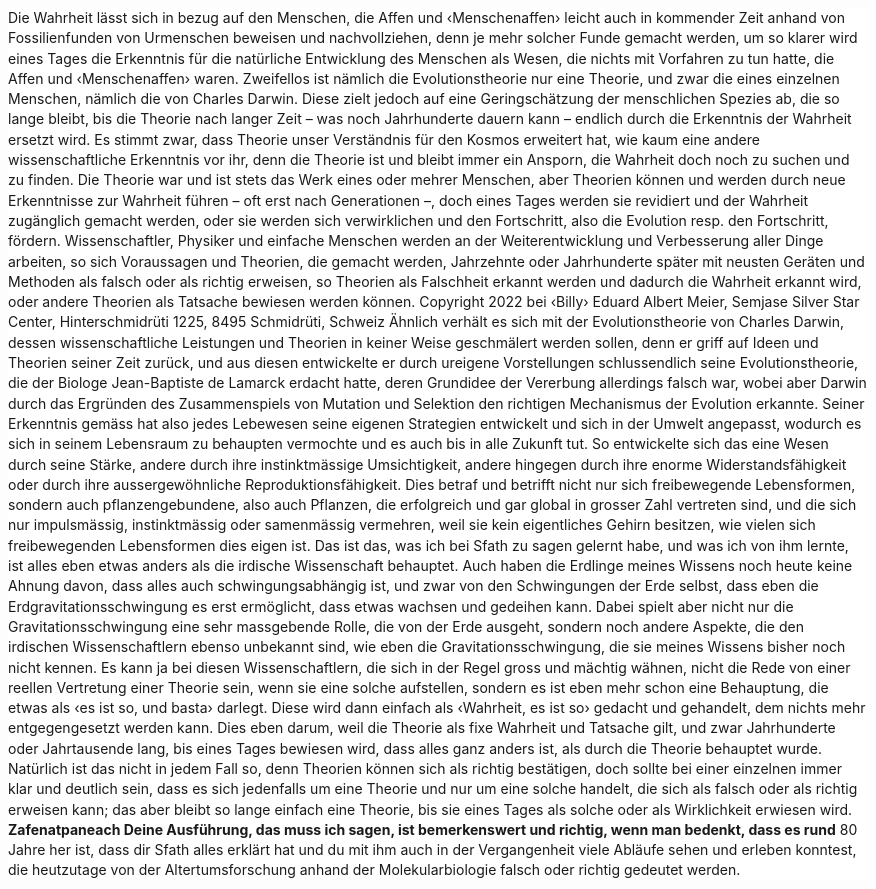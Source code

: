 Die Wahrheit lässt sich in bezug auf den Menschen, die Affen und ‹Menschenaffen› leicht auch in kommender Zeit anhand von Fossilienfunden von Urmenschen beweisen und nachvollziehen, denn je mehr solcher Funde gemacht werden, um so klarer wird eines Tages die Erkenntnis für die natürliche Entwicklung des Menschen als Wesen, die nichts mit Vorfahren zu tun hatte, die Affen und ‹Menschenaffen› waren. Zweifellos ist nämlich die Evolutionstheorie nur eine Theorie, und zwar die eines einzelnen Menschen, nämlich die von Charles Darwin. Diese zielt jedoch auf eine Geringschätzung der menschlichen Spezies ab, die so lange bleibt, bis die Theorie nach langer Zeit – was noch Jahrhunderte dauern kann – endlich durch die Erkenntnis der Wahrheit ersetzt wird.
Es stimmt zwar, dass Theorie unser Verständnis für den Kosmos erweitert hat, wie kaum eine andere wissenschaftliche Erkenntnis vor ihr, denn die Theorie ist und bleibt immer ein Ansporn, die Wahrheit doch noch zu suchen und zu finden. Die Theorie war und ist stets das Werk eines oder mehrer Menschen, aber Theorien können und werden durch neue Erkenntnisse zur Wahrheit führen – oft erst nach Generationen –, doch eines Tages werden sie revidiert und der Wahrheit zugänglich gemacht werden, oder sie werden sich verwirklichen und den Fortschritt, also die Evolution resp. den Fortschritt, fördern. Wissenschaftler, Physiker und einfache Menschen werden an der Weiterentwicklung und Verbesserung aller Dinge arbeiten, so sich Voraussagen und Theorien, die gemacht werden, Jahrzehnte oder Jahrhunderte später mit neusten Geräten und Methoden als falsch oder als richtig erweisen, so Theorien als Falschheit erkannt werden und dadurch die Wahrheit erkannt wird, oder andere Theorien als Tatsache bewiesen werden können.
Copyright 2022 bei ‹Billy› Eduard Albert Meier, Semjase Silver Star Center, Hinterschmidrüti 1225, 8495 Schmidrüti, Schweiz Ähnlich verhält es sich mit der Evolutionstheorie von Charles Darwin, dessen wissenschaftliche Leistungen und Theorien in keiner Weise geschmälert werden sollen, denn er griff auf Ideen und Theorien seiner Zeit zurück, und aus diesen entwickelte er durch ureigene Vorstellungen schlussendlich seine Evolutionstheorie, die der Biologe Jean-Baptiste de Lamarck erdacht hatte, deren Grundidee der Vererbung allerdings falsch war, wobei aber Darwin durch das Ergründen des Zusammenspiels von Mutation und Selektion den richtigen Mechanismus der Evolution erkannte. Seiner Erkenntnis gemäss hat also jedes Lebewesen seine eigenen Strategien entwickelt und sich in der Umwelt angepasst, wodurch es sich in seinem Lebensraum zu behaupten vermochte und es auch bis in alle Zukunft tut. So entwickelte sich das eine Wesen durch seine Stärke, andere durch ihre instinktmässige Umsichtigkeit, andere hingegen durch ihre enorme Widerstandsfähigkeit oder durch ihre aussergewöhnliche Reproduktionsfähigkeit. Dies betraf und betrifft nicht nur sich freibewegende Lebensformen, sondern auch pflanzengebundene, also auch Pflanzen, die erfolgreich und gar global in grosser Zahl vertreten sind, und die sich nur impulsmässig, instinktmässig oder samenmässig vermehren, weil sie kein eigentliches Gehirn besitzen, wie vielen sich freibewegenden Lebensformen dies eigen ist.
Das ist das, was ich bei Sfath zu sagen gelernt habe, und was ich von ihm lernte, ist alles eben etwas anders als die irdische Wissenschaft behauptet. Auch haben die Erdlinge meines Wissens noch heute keine Ahnung davon, dass alles auch schwingungsabhängig ist, und zwar von den Schwingungen der Erde selbst, dass eben die Erdgravitationsschwingung es erst ermöglicht, dass etwas wachsen und gedeihen kann. Dabei spielt aber nicht nur die Gravitationsschwingung eine sehr massgebende Rolle, die von der Erde ausgeht, sondern noch andere Aspekte, die den irdischen Wissenschaftlern ebenso unbekannt sind, wie eben die Gravitationsschwingung, die sie meines Wissens bisher noch nicht kennen. Es kann ja bei diesen Wissenschaftlern, die sich in der Regel gross und mächtig wähnen, nicht die Rede von einer reellen Vertretung einer Theorie sein, wenn sie eine solche aufstellen, sondern es ist eben mehr schon eine Behauptung, die etwas als ‹es ist so, und basta› darlegt. Diese wird dann einfach als ‹Wahrheit, es ist so› gedacht und gehandelt, dem nichts mehr entgegengesetzt werden kann. Dies eben darum, weil die Theorie als fixe Wahrheit und Tatsache gilt, und zwar Jahrhunderte oder Jahrtausende lang, bis eines Tages bewiesen wird, dass alles ganz anders ist, als durch die Theorie behauptet wurde. Natürlich ist das nicht in jedem Fall so, denn Theorien können sich als richtig bestätigen, doch sollte bei einer einzelnen immer klar und deutlich sein, dass es sich jedenfalls um eine Theorie und nur um eine solche handelt, die sich als falsch oder als richtig erweisen kann; das aber bleibt so lange einfach eine Theorie, bis sie eines Tages als solche oder als Wirklichkeit erwiesen wird.
**Zafenatpaneach Deine Ausführung, das muss ich sagen, ist bemerkenswert und richtig, wenn man bedenkt, dass es rund**
80 Jahre her ist, dass dir Sfath alles erklärt hat und du mit ihm auch in der Vergangenheit viele Abläufe sehen und erleben konntest, die heutzutage von der Altertumsforschung anhand der Molekularbiologie falsch oder richtig gedeutet werden.